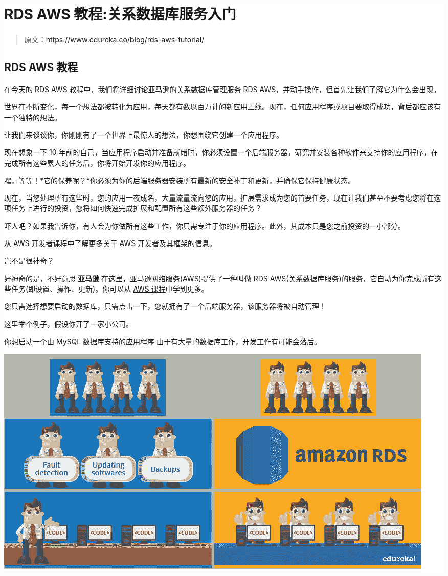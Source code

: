 # RDS AWS 教程:关系数据库服务入门

> 原文：<https://www.edureka.co/blog/rds-aws-tutorial/>

## **RDS AWS 教程**

在今天的 RDS AWS 教程中，我们将详细讨论亚马逊的关系数据库管理服务 RDS AWS，并动手操作，但首先让我们了解它为什么会出现。

世界在不断变化，每一个想法都被转化为应用，每天都有数以百万计的新应用上线。现在，任何应用程序或项目要取得成功，背后都应该有一个独特的想法。

让我们来谈谈你，你刚刚有了一个世界上最惊人的想法，你想围绕它创建一个应用程序。

现在想象一下 10 年前的自己，当应用程序启动并准备就绪时，你必须设置一个后端服务器，研究并安装各种软件来支持你的应用程序，在完成所有这些累人的任务后，你将开始开发你的应用程序。

嘿，等等！*它的保养呢？*你必须为你的后端服务器安装所有最新的安全补丁和更新，并确保它保持健康状态。

现在，当您处理所有这些时，您的应用一夜成名，大量流量流向您的应用，扩展需求成为您的首要任务，现在让我们甚至不要考虑您将在这项任务上进行的投资，您将如何快速完成扩展和配置所有这些额外服务器的任务？

吓人吧？如果我告诉你，有人会为你做所有这些工作，你只需专注于你的应用程序。此外，其成本只是您之前投资的一小部分。

从 [AWS 开发者课程](https://www.edureka.co/aws-developer-certification-training)中了解更多关于 AWS 开发者及其框架的信息。

岂不是很神奇？

好神奇的是，不好意思 **亚马逊** 在这里，亚马逊网络服务(AWS)提供了一种叫做 RDS AWS(关系数据库服务)的服务，它自动为你完成所有这些任务(即设置、操作、更新)。你可以从 [AWS 课程](https://www.edureka.co/aws-certification-training)中学到更多。

您只需选择想要启动的数据库，只需点击一下，您就拥有了一个后端服务器，该服务器将被自动管理！

这里举个例子，假设你开了一家小公司。

你想启动一个由 MySQL 数据库支持的应用程序 由于有大量的数据库工作，开发工作有可能会落后。

![aws example - rds aws tutorial - Edureka](img/dc2b3042b7f109392e7871dd3169c65a.png)
